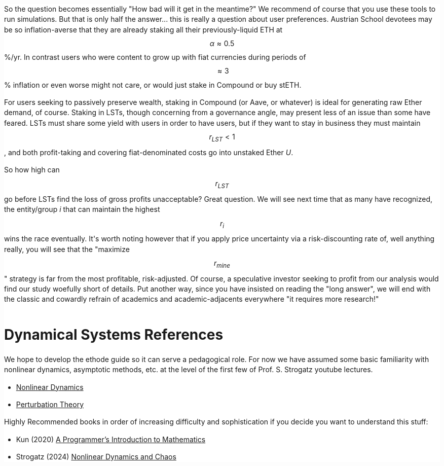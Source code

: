 So the question becomes essentially "How bad will it get in the
meantime?"  We recommend of course that you use these tools to run
simulations.  But that is only half the answer... this is really a
question about user preferences.  Austrian School devotees may be so
inflation-averse that they are already staking all their
previously-liquid ETH at $$\alpha\approx0.5$$\%/yr.  In contrast users
who were content to grow up with fiat currencies during periods of
$$\approx3$$\% inflation or even worse might not care, or would just
stake in Compound or buy stETH.

For users seeking to passively preserve wealth, staking in Compound
(or Aave, or whatever) is ideal for generating raw Ether demand, of
course.  Staking in LSTs, though concerning from a governance angle,
may present less of an issue than some have feared.  LSTs must share
some yield with users in order to have users, but if they want to stay
in business they must maintain $$r_{LST}<1$$, and both profit-taking
and covering fiat-denominated costs go into unstaked Ether $U$.

So how high can $$r_{LST}$$ go before LSTs find the loss of gross
profits unacceptable?  Great question.  We will see next time that as
many have recognized, the entity/group $i$ that can maintain the highest
$$r_i$$ wins the race eventually.  It's worth noting however that if you
apply price uncertainty via a risk-discounting rate of, well anything
really, you will see that the "maximize $$r_{mine}$$" strategy is far
from the most profitable, risk-adjusted.  Of course, a speculative
investor seeking to profit from our analysis would find our study
woefully short of details.  Put another way, since you have insisted on
reading the "long answer", we will end with the classic and cowardly
refrain of academics and academic-adjacents everywhere "it requires
more research!"


# Dynamical Systems References

We hope to develop the ethode guide so it can serve a pedagogical
role.  For now we have assumed some basic familiarity with nonlinear
dynamics, asymptotic methods, etc. at the level of the first few of
Prof. S. Strogatz youtube lectures.

- [Nonlinear Dynamics](https://youtube.com/playlist?list=PLbN57C5Zdl6j_qJA-pARJnKsmROzPnO9V&si=iN5YCipB_CeIfrbB)

- [Perturbation Theory](https://youtube.com/playlist?list=PL5EH0ZJ7V0jV7kMYvPcZ7F9oaf_YAlfbI&si=lFFFJIMAH6nE5BX1)

Highly Recommended books in order of increasing difficulty and
sophistication if you decide you want to understand this stuff:

- Kun (2020) [A Programmer’s Introduction to Mathematics](https://www.amazon.com/Programmers-Introduction-Mathematics-Second/dp/B088N68LTJ/)

- Strogatz (2024) [Nonlinear Dynamics and Chaos](https://www.amazon.com/Nonlinear-Dynamics-Chaos-Steven-Strogatz/dp/0367026503/)
